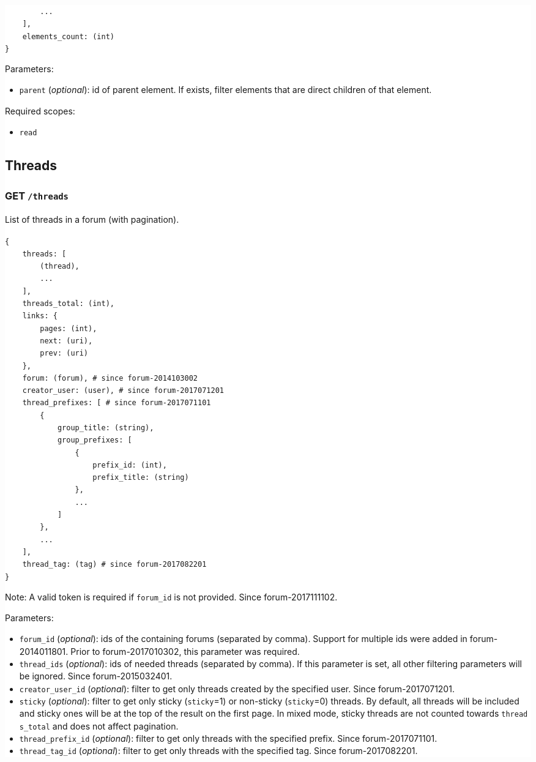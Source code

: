             ...
        ],
        elements_count: (int)
    }

Parameters:

 * `parent` (_optional_): id of parent element. If exists, filter elements that are direct children of that element.

Required scopes:

 * `read`

## Threads

### GET `/threads`
List of threads in a forum (with pagination).

    {
        threads: [
            (thread),
            ...
        ],
        threads_total: (int),
        links: {
            pages: (int),
            next: (uri),
            prev: (uri)
        },
        forum: (forum), # since forum-2014103002
        creator_user: (user), # since forum-2017071201
        thread_prefixes: [ # since forum-2017071101
            {
                group_title: (string),
                group_prefixes: [
                    {
                        prefix_id: (int),
                        prefix_title: (string)
                    },
                    ...
                ]
            },
            ...
        ],
        thread_tag: (tag) # since forum-2017082201
    }

Note: A valid token is required if `forum_id` is not provided. Since forum-2017111102.

Parameters:

 * `forum_id` (_optional_): ids of the containing forums (separated by comma). Support for multiple ids were added in forum-2014011801. Prior to forum-2017010302, this parameter was required.
 * `thread_ids` (_optional_): ids of needed threads (separated by comma). If this parameter is set, all other filtering parameters will be ignored. Since forum-2015032401.
 * `creator_user_id` (_optional_): filter to get only threads created by the specified user. Since forum-2017071201.
 * `sticky` (_optional_): filter to get only sticky (`sticky`=1) or non-sticky (`sticky`=0) threads. By default, all threads will be included and sticky ones will be at the top of the result on the first page. In mixed mode, sticky threads are not counted towards `threads_total` and does not affect pagination.
 * `thread_prefix_id` (_optional_): filter to get only threads with the specified prefix. Since forum-2017071101.
 * `thread_tag_id` (_optional_): filter to get only threads with the specified tag. Since forum-2017082201.